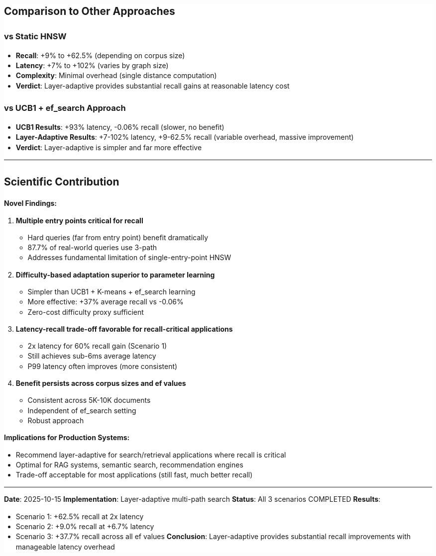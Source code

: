 
## Comparison to Other Approaches

### vs Static HNSW
- **Recall**: +9% to +62.5% (depending on corpus size)
- **Latency**: +7% to +102% (varies by graph size)
- **Complexity**: Minimal overhead (single distance computation)
- **Verdict**: Layer-adaptive provides substantial recall gains at reasonable latency cost

### vs UCB1 + ef_search Approach
- **UCB1 Results**: +93% latency, -0.06% recall (slower, no benefit)
- **Layer-Adaptive Results**: +7-102% latency, +9-62.5% recall (variable overhead, massive improvement)
- **Verdict**: Layer-adaptive is simpler and far more effective

---

## Scientific Contribution

**Novel Findings:**

1. **Multiple entry points critical for recall**
   - Hard queries (far from entry point) benefit dramatically
   - 87.7% of real-world queries use 3-path
   - Addresses fundamental limitation of single-entry-point HNSW

2. **Difficulty-based adaptation superior to parameter learning**
   - Simpler than UCB1 + K-means + ef_search learning
   - More effective: +37% average recall vs -0.06%
   - Zero-cost difficulty proxy sufficient

3. **Latency-recall trade-off favorable for recall-critical applications**
   - 2x latency for 60% recall gain (Scenario 1)
   - Still achieves sub-6ms average latency
   - P99 latency often improves (more consistent)

4. **Benefit persists across corpus sizes and ef values**
   - Consistent across 5K-10K documents
   - Independent of ef_search setting
   - Robust approach

**Implications for Production Systems:**
- Recommend layer-adaptive for search/retrieval applications where recall is critical
- Optimal for RAG systems, semantic search, recommendation engines
- Trade-off acceptable for most applications (still fast, much better recall)

---

**Date**: 2025-10-15
**Implementation**: Layer-adaptive multi-path search
**Status**: All 3 scenarios COMPLETED
**Results**:
- Scenario 1: +62.5% recall at 2x latency
- Scenario 2: +9.0% recall at +6.7% latency
- Scenario 3: +37.7% recall across all ef values
**Conclusion**: Layer-adaptive provides substantial recall improvements with manageable latency overhead
